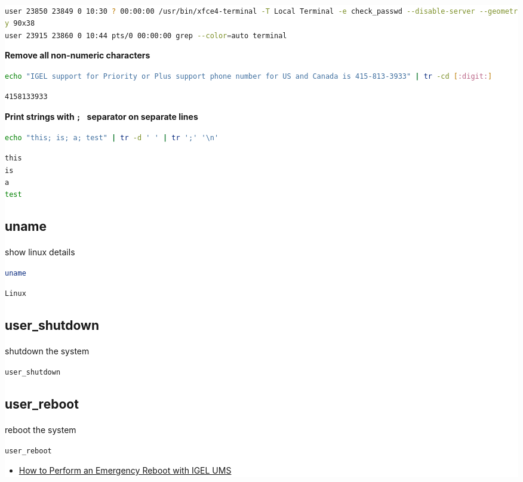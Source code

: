 ```bash linenums="1"
user 23850 23849 0 10:30 ? 00:00:00 /usr/bin/xfce4-terminal -T Local Terminal -e check_passwd --disable-server --geometry 90x38
user 23915 23860 0 10:44 pts/0 00:00:00 grep --color=auto terminal
```

**Remove all non-numeric characters**

```bash linenums="1"
echo "IGEL support for Priority or Plus support phone number for US and Canada is 415-813-3933" | tr -cd [:digit:]
```

```bash linenums="1"
4158133933
```
**Print strings with `; ` separator on separate lines**

```bash linenums="1"
echo "this; is; a; test" | tr -d ' ' | tr ';' '\n'
```

```bash linenums="1"
this
is
a
test
```

## uname

show linux details

```bash linenums="1"
uname
```

```bash linenums="1"
Linux
```

## user_shutdown

shutdown the system

```bash linenums="1"
user_shutdown
```

## user_reboot

reboot the system

```bash linenums="1"
user_reboot
```

- [How to Perform an Emergency Reboot with IGEL UMS](https://www.igelcommunity.com/post/how-to-perform-an-emergency-reboot-with-igel-ums)
